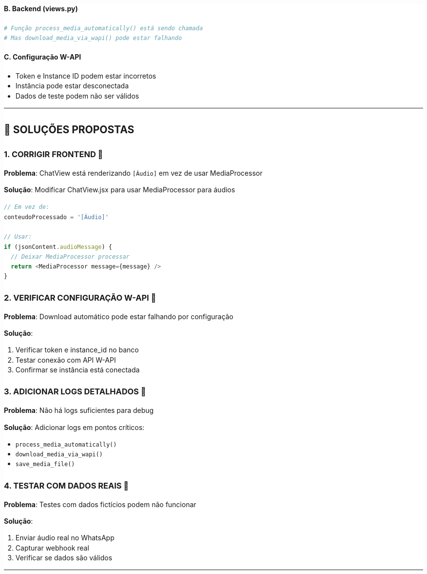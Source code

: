 #### **B. Backend (views.py)**
```python
# Função process_media_automatically() está sendo chamada
# Mas download_media_via_wapi() pode estar falhando
```

#### **C. Configuração W-API**
- Token e Instance ID podem estar incorretos
- Instância pode estar desconectada
- Dados de teste podem não ser válidos

---

## 🔧 **SOLUÇÕES PROPOSTAS**

### **1. CORRIGIR FRONTEND** 🔧
**Problema**: ChatView está renderizando `[Áudio]` em vez de usar MediaProcessor

**Solução**: Modificar ChatView.jsx para usar MediaProcessor para áudios

```javascript
// Em vez de:
conteudoProcessado = '[Áudio]'

// Usar:
if (jsonContent.audioMessage) {
  // Deixar MediaProcessor processar
  return <MediaProcessor message={message} />
}
```

### **2. VERIFICAR CONFIGURAÇÃO W-API** 🔧
**Problema**: Download automático pode estar falhando por configuração

**Solução**: 
1. Verificar token e instance_id no banco
2. Testar conexão com API W-API
3. Confirmar se instância está conectada

### **3. ADICIONAR LOGS DETALHADOS** 🔧
**Problema**: Não há logs suficientes para debug

**Solução**: Adicionar logs em pontos críticos:
- `process_media_automatically()`
- `download_media_via_wapi()`
- `save_media_file()`

### **4. TESTAR COM DADOS REAIS** 🔧
**Problema**: Testes com dados fictícios podem não funcionar

**Solução**: 
1. Enviar áudio real no WhatsApp
2. Capturar webhook real
3. Verificar se dados são válidos

---